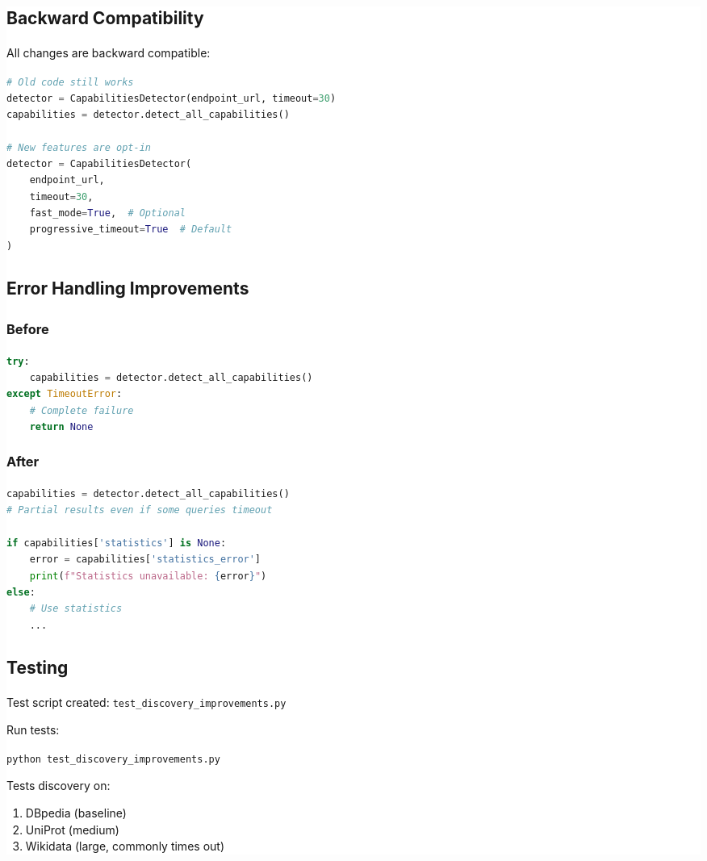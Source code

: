## Backward Compatibility

All changes are backward compatible:

```python
# Old code still works
detector = CapabilitiesDetector(endpoint_url, timeout=30)
capabilities = detector.detect_all_capabilities()

# New features are opt-in
detector = CapabilitiesDetector(
    endpoint_url,
    timeout=30,
    fast_mode=True,  # Optional
    progressive_timeout=True  # Default
)
```

## Error Handling Improvements

### Before
```python
try:
    capabilities = detector.detect_all_capabilities()
except TimeoutError:
    # Complete failure
    return None
```

### After
```python
capabilities = detector.detect_all_capabilities()
# Partial results even if some queries timeout

if capabilities['statistics'] is None:
    error = capabilities['statistics_error']
    print(f"Statistics unavailable: {error}")
else:
    # Use statistics
    ...
```

## Testing

Test script created: `test_discovery_improvements.py`

Run tests:
```bash
python test_discovery_improvements.py
```

Tests discovery on:
1. DBpedia (baseline)
2. UniProt (medium)
3. Wikidata (large, commonly times out)
